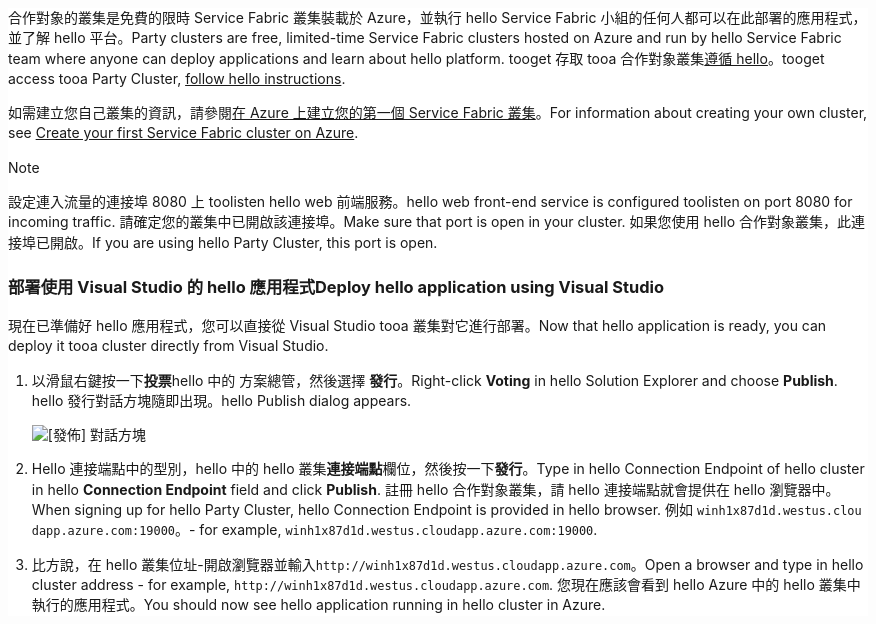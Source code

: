 <span data-ttu-id="8a073-175">合作對象的叢集是免費的限時 Service Fabric 叢集裝載於 Azure，並執行 hello Service Fabric 小組的任何人都可以在此部署的應用程式，並了解 hello 平台。</span><span class="sxs-lookup"><span data-stu-id="8a073-175">Party clusters are free, limited-time Service Fabric clusters hosted on Azure and run by hello Service Fabric team where anyone can deploy applications and learn about hello platform.</span></span> <span data-ttu-id="8a073-176">tooget 存取 tooa 合作對象叢集[遵循 hello](http://aka.ms/tryservicefabric)。</span><span class="sxs-lookup"><span data-stu-id="8a073-176">tooget access tooa Party Cluster, [follow hello instructions](http://aka.ms/tryservicefabric).</span></span> 

<span data-ttu-id="8a073-177">如需建立您自己叢集的資訊，請參閱[在 Azure 上建立您的第一個 Service Fabric 叢集](service-fabric-get-started-azure-cluster.md)。</span><span class="sxs-lookup"><span data-stu-id="8a073-177">For information about creating your own cluster, see [Create your first Service Fabric cluster on Azure](service-fabric-get-started-azure-cluster.md).</span></span>

> [!Note]
> <span data-ttu-id="8a073-178">設定連入流量的連接埠 8080 上 toolisten hello web 前端服務。</span><span class="sxs-lookup"><span data-stu-id="8a073-178">hello web front-end service is configured toolisten on port 8080 for incoming traffic.</span></span> <span data-ttu-id="8a073-179">請確定您的叢集中已開啟該連接埠。</span><span class="sxs-lookup"><span data-stu-id="8a073-179">Make sure that port is open in your cluster.</span></span> <span data-ttu-id="8a073-180">如果您使用 hello 合作對象叢集，此連接埠已開啟。</span><span class="sxs-lookup"><span data-stu-id="8a073-180">If you are using hello Party Cluster, this port is open.</span></span>
>

### <a name="deploy-hello-application-using-visual-studio"></a><span data-ttu-id="8a073-181">部署使用 Visual Studio 的 hello 應用程式</span><span class="sxs-lookup"><span data-stu-id="8a073-181">Deploy hello application using Visual Studio</span></span>
<span data-ttu-id="8a073-182">現在已準備好 hello 應用程式，您可以直接從 Visual Studio tooa 叢集對它進行部署。</span><span class="sxs-lookup"><span data-stu-id="8a073-182">Now that hello application is ready, you can deploy it tooa cluster directly from Visual Studio.</span></span>

1. <span data-ttu-id="8a073-183">以滑鼠右鍵按一下**投票**hello 中的 方案總管，然後選擇 **發行**。</span><span class="sxs-lookup"><span data-stu-id="8a073-183">Right-click **Voting** in hello Solution Explorer and choose **Publish**.</span></span> <span data-ttu-id="8a073-184">hello 發行對話方塊隨即出現。</span><span class="sxs-lookup"><span data-stu-id="8a073-184">hello Publish dialog appears.</span></span>

    ![[發佈] 對話方塊](./media/service-fabric-quickstart-dotnet/publish-app.png)

2. <span data-ttu-id="8a073-186">Hello 連接端點中的型別，hello 中的 hello 叢集**連接端點**欄位，然後按一下**發行**。</span><span class="sxs-lookup"><span data-stu-id="8a073-186">Type in hello Connection Endpoint of hello cluster in hello **Connection Endpoint** field and click **Publish**.</span></span> <span data-ttu-id="8a073-187">註冊 hello 合作對象叢集，請 hello 連接端點就會提供在 hello 瀏覽器中。</span><span class="sxs-lookup"><span data-stu-id="8a073-187">When signing up for hello Party Cluster, hello Connection Endpoint is provided in hello browser.</span></span> <span data-ttu-id="8a073-188">例如 `winh1x87d1d.westus.cloudapp.azure.com:19000`。</span><span class="sxs-lookup"><span data-stu-id="8a073-188">- for example, `winh1x87d1d.westus.cloudapp.azure.com:19000`.</span></span>

3. <span data-ttu-id="8a073-189">比方說，在 hello 叢集位址-開啟瀏覽器並輸入`http://winh1x87d1d.westus.cloudapp.azure.com`。</span><span class="sxs-lookup"><span data-stu-id="8a073-189">Open a browser and type in hello cluster address - for example, `http://winh1x87d1d.westus.cloudapp.azure.com`.</span></span> <span data-ttu-id="8a073-190">您現在應該會看到 hello Azure 中的 hello 叢集中執行的應用程式。</span><span class="sxs-lookup"><span data-stu-id="8a073-190">You should now see hello application running in hello cluster in Azure.</span></span>

